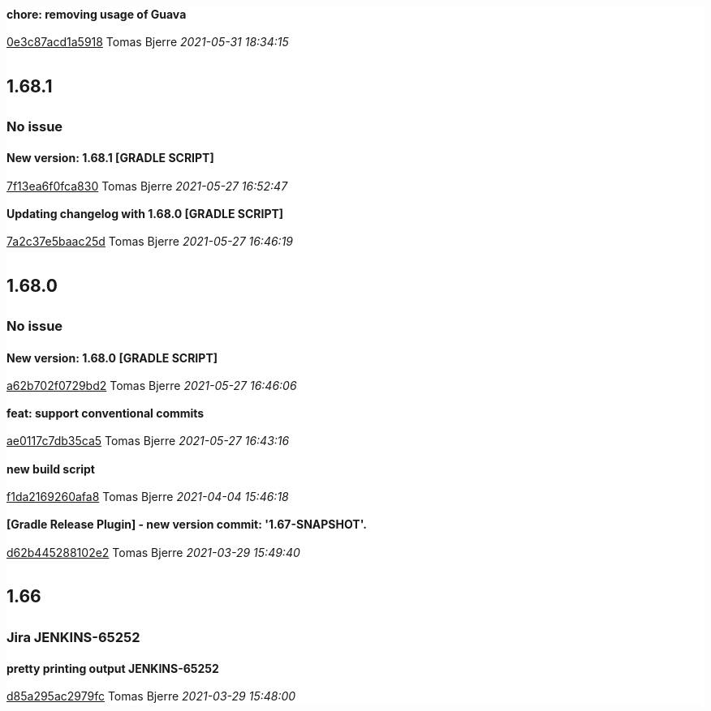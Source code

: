 **chore: removing usage of Guava**


[0e3c87acd1a5918](https://github.com/tomasbjerre/git-changelog-gradle-plugin/commit/0e3c87acd1a5918) Tomas Bjerre *2021-05-31 18:34:15*


## 1.68.1
### No issue

**New version: 1.68.1 [GRADLE SCRIPT]**


[7f13ea6f0fca830](https://github.com/tomasbjerre/git-changelog-gradle-plugin/commit/7f13ea6f0fca830) Tomas Bjerre *2021-05-27 16:52:47*

**Updating changelog with 1.68.0 [GRADLE SCRIPT]**


[7a2c37e5baac25d](https://github.com/tomasbjerre/git-changelog-gradle-plugin/commit/7a2c37e5baac25d) Tomas Bjerre *2021-05-27 16:46:19*


## 1.68.0
### No issue

**New version: 1.68.0 [GRADLE SCRIPT]**


[a62b702f0729bd2](https://github.com/tomasbjerre/git-changelog-gradle-plugin/commit/a62b702f0729bd2) Tomas Bjerre *2021-05-27 16:46:06*

**feat: support conventional commits**


[ae0117c7db35ca5](https://github.com/tomasbjerre/git-changelog-gradle-plugin/commit/ae0117c7db35ca5) Tomas Bjerre *2021-05-27 16:43:16*

**new build script**


[f1da2169260afa8](https://github.com/tomasbjerre/git-changelog-gradle-plugin/commit/f1da2169260afa8) Tomas Bjerre *2021-04-04 15:46:18*

**[Gradle Release Plugin] - new version commit:  '1.67-SNAPSHOT'.**


[d62b445288102e2](https://github.com/tomasbjerre/git-changelog-gradle-plugin/commit/d62b445288102e2) Tomas Bjerre *2021-03-29 15:49:40*


## 1.66
### Jira JENKINS-65252 

**pretty printing output JENKINS-65252**


[d85a295ac2979fc](https://github.com/tomasbjerre/git-changelog-gradle-plugin/commit/d85a295ac2979fc) Tomas Bjerre *2021-03-29 15:48:00*
